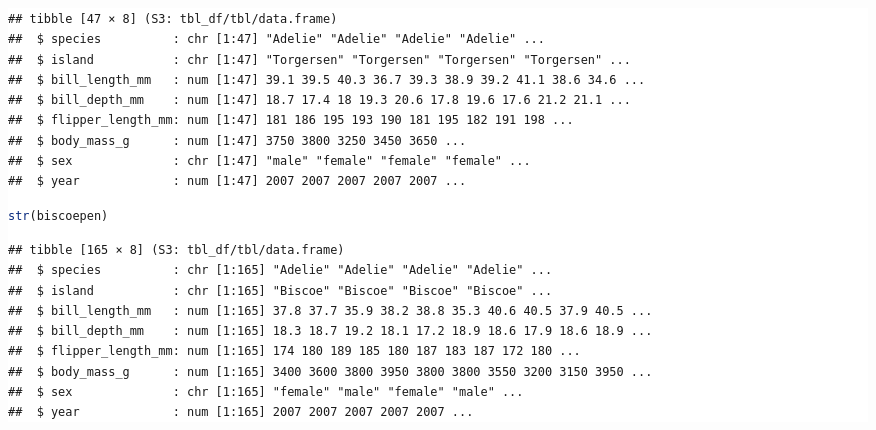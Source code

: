     ## tibble [47 × 8] (S3: tbl_df/tbl/data.frame)
    ##  $ species          : chr [1:47] "Adelie" "Adelie" "Adelie" "Adelie" ...
    ##  $ island           : chr [1:47] "Torgersen" "Torgersen" "Torgersen" "Torgersen" ...
    ##  $ bill_length_mm   : num [1:47] 39.1 39.5 40.3 36.7 39.3 38.9 39.2 41.1 38.6 34.6 ...
    ##  $ bill_depth_mm    : num [1:47] 18.7 17.4 18 19.3 20.6 17.8 19.6 17.6 21.2 21.1 ...
    ##  $ flipper_length_mm: num [1:47] 181 186 195 193 190 181 195 182 191 198 ...
    ##  $ body_mass_g      : num [1:47] 3750 3800 3250 3450 3650 ...
    ##  $ sex              : chr [1:47] "male" "female" "female" "female" ...
    ##  $ year             : num [1:47] 2007 2007 2007 2007 2007 ...

``` r
str(biscoepen)
```

    ## tibble [165 × 8] (S3: tbl_df/tbl/data.frame)
    ##  $ species          : chr [1:165] "Adelie" "Adelie" "Adelie" "Adelie" ...
    ##  $ island           : chr [1:165] "Biscoe" "Biscoe" "Biscoe" "Biscoe" ...
    ##  $ bill_length_mm   : num [1:165] 37.8 37.7 35.9 38.2 38.8 35.3 40.6 40.5 37.9 40.5 ...
    ##  $ bill_depth_mm    : num [1:165] 18.3 18.7 19.2 18.1 17.2 18.9 18.6 17.9 18.6 18.9 ...
    ##  $ flipper_length_mm: num [1:165] 174 180 189 185 180 187 183 187 172 180 ...
    ##  $ body_mass_g      : num [1:165] 3400 3600 3800 3950 3800 3800 3550 3200 3150 3950 ...
    ##  $ sex              : chr [1:165] "female" "male" "female" "male" ...
    ##  $ year             : num [1:165] 2007 2007 2007 2007 2007 ...
